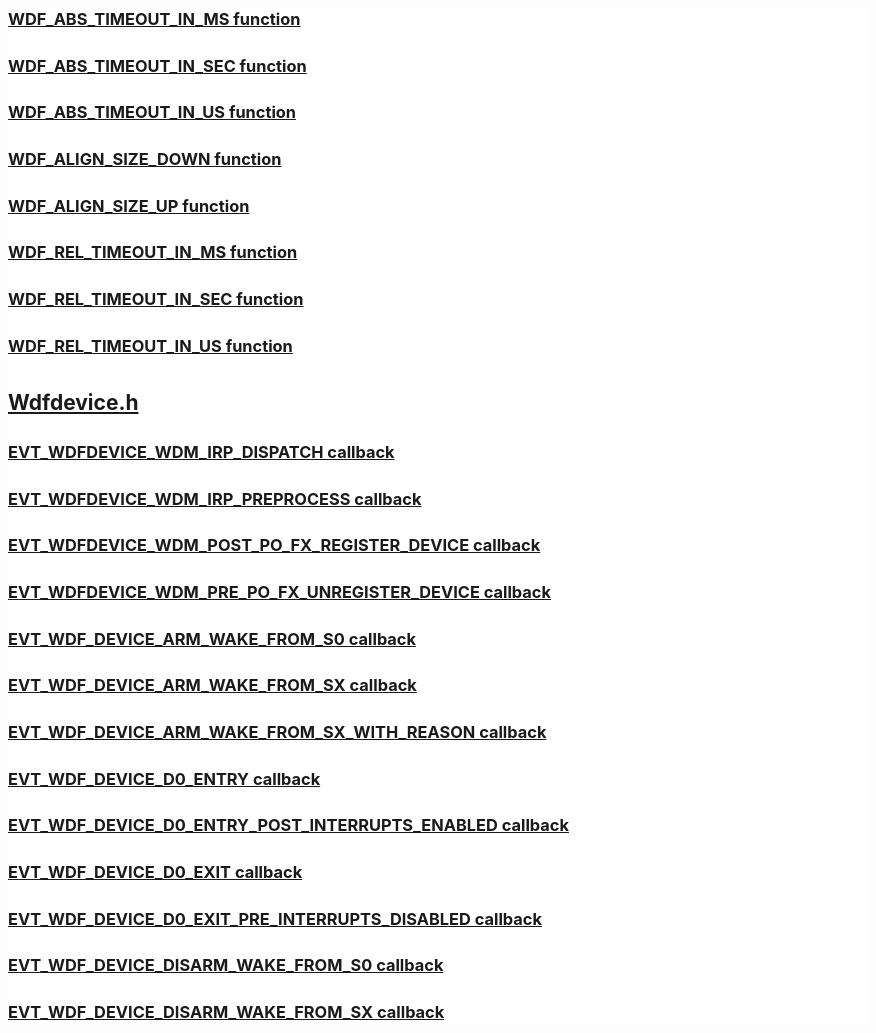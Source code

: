 ### [WDF_ABS_TIMEOUT_IN_MS function](../wdfcore/nf-wdfcore-wdf_abs_timeout_in_ms.md)
### [WDF_ABS_TIMEOUT_IN_SEC function](../wdfcore/nf-wdfcore-wdf_abs_timeout_in_sec.md)
### [WDF_ABS_TIMEOUT_IN_US function](../wdfcore/nf-wdfcore-wdf_abs_timeout_in_us.md)
### [WDF_ALIGN_SIZE_DOWN function](../wdfcore/nf-wdfcore-wdf_align_size_down.md)
### [WDF_ALIGN_SIZE_UP function](../wdfcore/nf-wdfcore-wdf_align_size_up.md)
### [WDF_REL_TIMEOUT_IN_MS function](../wdfcore/nf-wdfcore-wdf_rel_timeout_in_ms.md)
### [WDF_REL_TIMEOUT_IN_SEC function](../wdfcore/nf-wdfcore-wdf_rel_timeout_in_sec.md)
### [WDF_REL_TIMEOUT_IN_US function](../wdfcore/nf-wdfcore-wdf_rel_timeout_in_us.md)
## [Wdfdevice.h](../wdfdevice/index.md)
### [EVT_WDFDEVICE_WDM_IRP_DISPATCH callback](../wdfdevice/nc-wdfdevice-evt_wdfdevice_wdm_irp_dispatch.md)
### [EVT_WDFDEVICE_WDM_IRP_PREPROCESS callback](../wdfdevice/nc-wdfdevice-evt_wdfdevice_wdm_irp_preprocess.md)
### [EVT_WDFDEVICE_WDM_POST_PO_FX_REGISTER_DEVICE callback](../wdfdevice/nc-wdfdevice-evt_wdfdevice_wdm_post_po_fx_register_device.md)
### [EVT_WDFDEVICE_WDM_PRE_PO_FX_UNREGISTER_DEVICE callback](../wdfdevice/nc-wdfdevice-evt_wdfdevice_wdm_pre_po_fx_unregister_device.md)
### [EVT_WDF_DEVICE_ARM_WAKE_FROM_S0 callback](../wdfdevice/nc-wdfdevice-evt_wdf_device_arm_wake_from_s0.md)
### [EVT_WDF_DEVICE_ARM_WAKE_FROM_SX callback](../wdfdevice/nc-wdfdevice-evt_wdf_device_arm_wake_from_sx.md)
### [EVT_WDF_DEVICE_ARM_WAKE_FROM_SX_WITH_REASON callback](../wdfdevice/nc-wdfdevice-evt_wdf_device_arm_wake_from_sx_with_reason.md)
### [EVT_WDF_DEVICE_D0_ENTRY callback](../wdfdevice/nc-wdfdevice-evt_wdf_device_d0_entry.md)
### [EVT_WDF_DEVICE_D0_ENTRY_POST_INTERRUPTS_ENABLED callback](../wdfdevice/nc-wdfdevice-evt_wdf_device_d0_entry_post_interrupts_enabled.md)
### [EVT_WDF_DEVICE_D0_EXIT callback](../wdfdevice/nc-wdfdevice-evt_wdf_device_d0_exit.md)
### [EVT_WDF_DEVICE_D0_EXIT_PRE_INTERRUPTS_DISABLED callback](../wdfdevice/nc-wdfdevice-evt_wdf_device_d0_exit_pre_interrupts_disabled.md)
### [EVT_WDF_DEVICE_DISARM_WAKE_FROM_S0 callback](../wdfdevice/nc-wdfdevice-evt_wdf_device_disarm_wake_from_s0.md)
### [EVT_WDF_DEVICE_DISARM_WAKE_FROM_SX callback](../wdfdevice/nc-wdfdevice-evt_wdf_device_disarm_wake_from_sx.md)